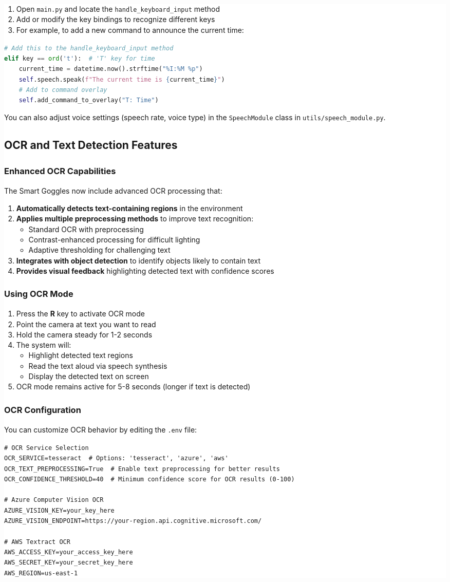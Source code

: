 1. Open `main.py` and locate the `handle_keyboard_input` method
2. Add or modify the key bindings to recognize different keys
3. For example, to add a new command to announce the current time:

```python
# Add this to the handle_keyboard_input method
elif key == ord('t'):  # 'T' key for time
    current_time = datetime.now().strftime("%I:%M %p")
    self.speech.speak(f"The current time is {current_time}")
    # Add to command overlay
    self.add_command_to_overlay("T: Time")
```

You can also adjust voice settings (speech rate, voice type) in the `SpeechModule` class in `utils/speech_module.py`.

## OCR and Text Detection Features

### Enhanced OCR Capabilities

The Smart Goggles now include advanced OCR processing that:

1. **Automatically detects text-containing regions** in the environment
2. **Applies multiple preprocessing methods** to improve text recognition:
   - Standard OCR with preprocessing
   - Contrast-enhanced processing for difficult lighting
   - Adaptive thresholding for challenging text
3. **Integrates with object detection** to identify objects likely to contain text
4. **Provides visual feedback** highlighting detected text with confidence scores

### Using OCR Mode

1. Press the **R** key to activate OCR mode
2. Point the camera at text you want to read
3. Hold the camera steady for 1-2 seconds
4. The system will:
   - Highlight detected text regions
   - Read the text aloud via speech synthesis
   - Display the detected text on screen
5. OCR mode remains active for 5-8 seconds (longer if text is detected)

### OCR Configuration

You can customize OCR behavior by editing the `.env` file:

```
# OCR Service Selection
OCR_SERVICE=tesseract  # Options: 'tesseract', 'azure', 'aws'
OCR_TEXT_PREPROCESSING=True  # Enable text preprocessing for better results
OCR_CONFIDENCE_THRESHOLD=40  # Minimum confidence score for OCR results (0-100)

# Azure Computer Vision OCR
AZURE_VISION_KEY=your_key_here
AZURE_VISION_ENDPOINT=https://your-region.api.cognitive.microsoft.com/

# AWS Textract OCR
AWS_ACCESS_KEY=your_access_key_here
AWS_SECRET_KEY=your_secret_key_here
AWS_REGION=us-east-1
```
